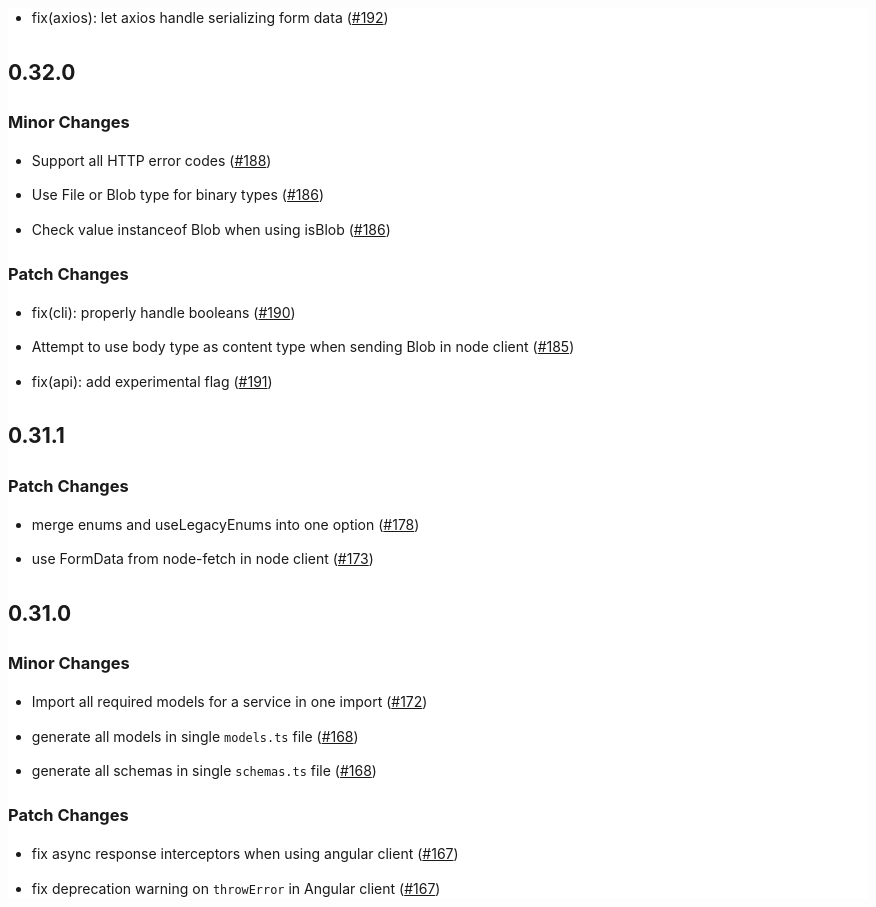 - fix(axios): let axios handle serializing form data ([#192](https://github.com/hey-api/openapi-ts/pull/192))

## 0.32.0

### Minor Changes

- Support all HTTP error codes ([#188](https://github.com/hey-api/openapi-ts/pull/188))

- Use File or Blob type for binary types ([#186](https://github.com/hey-api/openapi-ts/pull/186))

- Check value instanceof Blob when using isBlob ([#186](https://github.com/hey-api/openapi-ts/pull/186))

### Patch Changes

- fix(cli): properly handle booleans ([#190](https://github.com/hey-api/openapi-ts/pull/190))

- Attempt to use body type as content type when sending Blob in node client ([#185](https://github.com/hey-api/openapi-ts/pull/185))

- fix(api): add experimental flag ([#191](https://github.com/hey-api/openapi-ts/pull/191))

## 0.31.1

### Patch Changes

- merge enums and useLegacyEnums into one option ([#178](https://github.com/hey-api/openapi-ts/pull/178))

- use FormData from node-fetch in node client ([#173](https://github.com/hey-api/openapi-ts/pull/173))

## 0.31.0

### Minor Changes

- Import all required models for a service in one import ([#172](https://github.com/hey-api/openapi-ts/pull/172))

- generate all models in single `models.ts` file ([#168](https://github.com/hey-api/openapi-ts/pull/168))

- generate all schemas in single `schemas.ts` file ([#168](https://github.com/hey-api/openapi-ts/pull/168))

### Patch Changes

- fix async response interceptors when using angular client ([#167](https://github.com/hey-api/openapi-ts/pull/167))

- fix deprecation warning on `throwError` in Angular client ([#167](https://github.com/hey-api/openapi-ts/pull/167))
